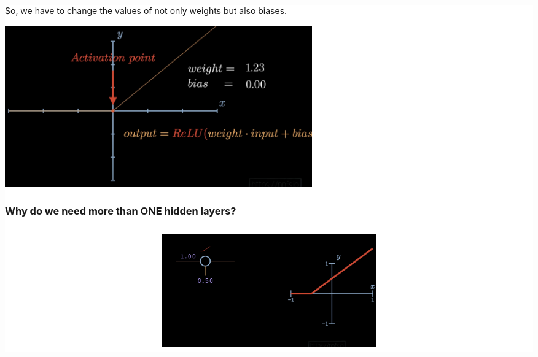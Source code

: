 <p align="justify">So, we have to change the values of not only weights but also biases.</p>

<img width="500" alt="bias" src="Image/19.png">

### **Why do we need more than ONE hidden layers?**

<div align="center">
    <img align="center" width=40.5% height=200px src="Image/l1.png">